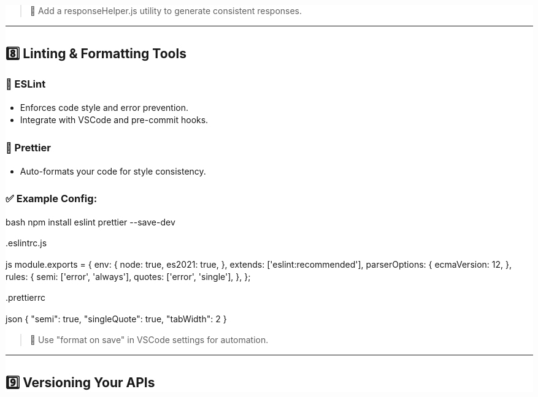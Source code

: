 
> 🔁 Add a responseHelper.js utility to generate consistent responses.

---

## 8️⃣ **Linting & Formatting Tools**

### 🧹 ESLint

* Enforces code style and error prevention.
* Integrate with VSCode and pre-commit hooks.

### 🧼 Prettier

* Auto-formats your code for style consistency.

### ✅ Example Config:

bash
npm install eslint prettier --save-dev


.eslintrc.js

js
module.exports = {
  env: {
    node: true,
    es2021: true,
  },
  extends: ['eslint:recommended'],
  parserOptions: {
    ecmaVersion: 12,
  },
  rules: {
    semi: ['error', 'always'],
    quotes: ['error', 'single'],
  },
};


.prettierrc

json
{
  "semi": true,
  "singleQuote": true,
  "tabWidth": 2
}


> 🔁 Use "format on save" in VSCode settings for automation.

---

## 9️⃣ **Versioning Your APIs**
